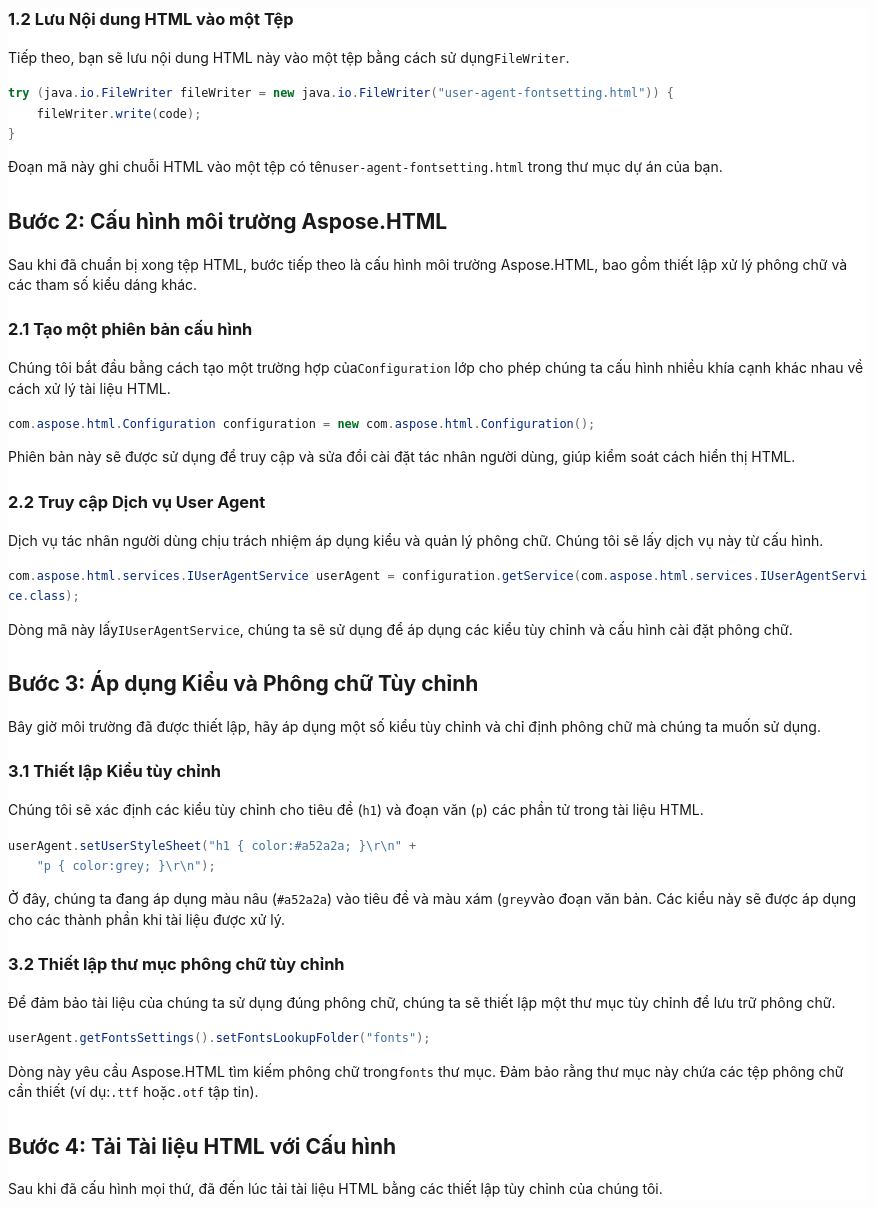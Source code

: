 ### 1.2 Lưu Nội dung HTML vào một Tệp
 Tiếp theo, bạn sẽ lưu nội dung HTML này vào một tệp bằng cách sử dụng`FileWriter`.
```java
try (java.io.FileWriter fileWriter = new java.io.FileWriter("user-agent-fontsetting.html")) {
    fileWriter.write(code);
}
```
 Đoạn mã này ghi chuỗi HTML vào một tệp có tên`user-agent-fontsetting.html` trong thư mục dự án của bạn.
## Bước 2: Cấu hình môi trường Aspose.HTML
Sau khi đã chuẩn bị xong tệp HTML, bước tiếp theo là cấu hình môi trường Aspose.HTML, bao gồm thiết lập xử lý phông chữ và các tham số kiểu dáng khác.
### 2.1 Tạo một phiên bản cấu hình
 Chúng tôi bắt đầu bằng cách tạo một trường hợp của`Configuration` lớp cho phép chúng ta cấu hình nhiều khía cạnh khác nhau về cách xử lý tài liệu HTML.
```java
com.aspose.html.Configuration configuration = new com.aspose.html.Configuration();
```
Phiên bản này sẽ được sử dụng để truy cập và sửa đổi cài đặt tác nhân người dùng, giúp kiểm soát cách hiển thị HTML.
### 2.2 Truy cập Dịch vụ User Agent
Dịch vụ tác nhân người dùng chịu trách nhiệm áp dụng kiểu và quản lý phông chữ. Chúng tôi sẽ lấy dịch vụ này từ cấu hình.
```java
com.aspose.html.services.IUserAgentService userAgent = configuration.getService(com.aspose.html.services.IUserAgentService.class);
```
 Dòng mã này lấy`IUserAgentService`, chúng ta sẽ sử dụng để áp dụng các kiểu tùy chỉnh và cấu hình cài đặt phông chữ.
## Bước 3: Áp dụng Kiểu và Phông chữ Tùy chỉnh
Bây giờ môi trường đã được thiết lập, hãy áp dụng một số kiểu tùy chỉnh và chỉ định phông chữ mà chúng ta muốn sử dụng.
### 3.1 Thiết lập Kiểu tùy chỉnh
Chúng tôi sẽ xác định các kiểu tùy chỉnh cho tiêu đề (`h1`) và đoạn văn (`p`) các phần tử trong tài liệu HTML. 
```java
userAgent.setUserStyleSheet("h1 { color:#a52a2a; }\r\n" +
    "p { color:grey; }\r\n");
```
Ở đây, chúng ta đang áp dụng màu nâu (`#a52a2a`) vào tiêu đề và màu xám (`grey`vào đoạn văn bản. Các kiểu này sẽ được áp dụng cho các thành phần khi tài liệu được xử lý.
### 3.2 Thiết lập thư mục phông chữ tùy chỉnh
Để đảm bảo tài liệu của chúng ta sử dụng đúng phông chữ, chúng ta sẽ thiết lập một thư mục tùy chỉnh để lưu trữ phông chữ.
```java
userAgent.getFontsSettings().setFontsLookupFolder("fonts");
```
 Dòng này yêu cầu Aspose.HTML tìm kiếm phông chữ trong`fonts` thư mục. Đảm bảo rằng thư mục này chứa các tệp phông chữ cần thiết (ví dụ:`.ttf` hoặc`.otf` tập tin).
## Bước 4: Tải Tài liệu HTML với Cấu hình
Sau khi đã cấu hình mọi thứ, đã đến lúc tải tài liệu HTML bằng các thiết lập tùy chỉnh của chúng tôi.
